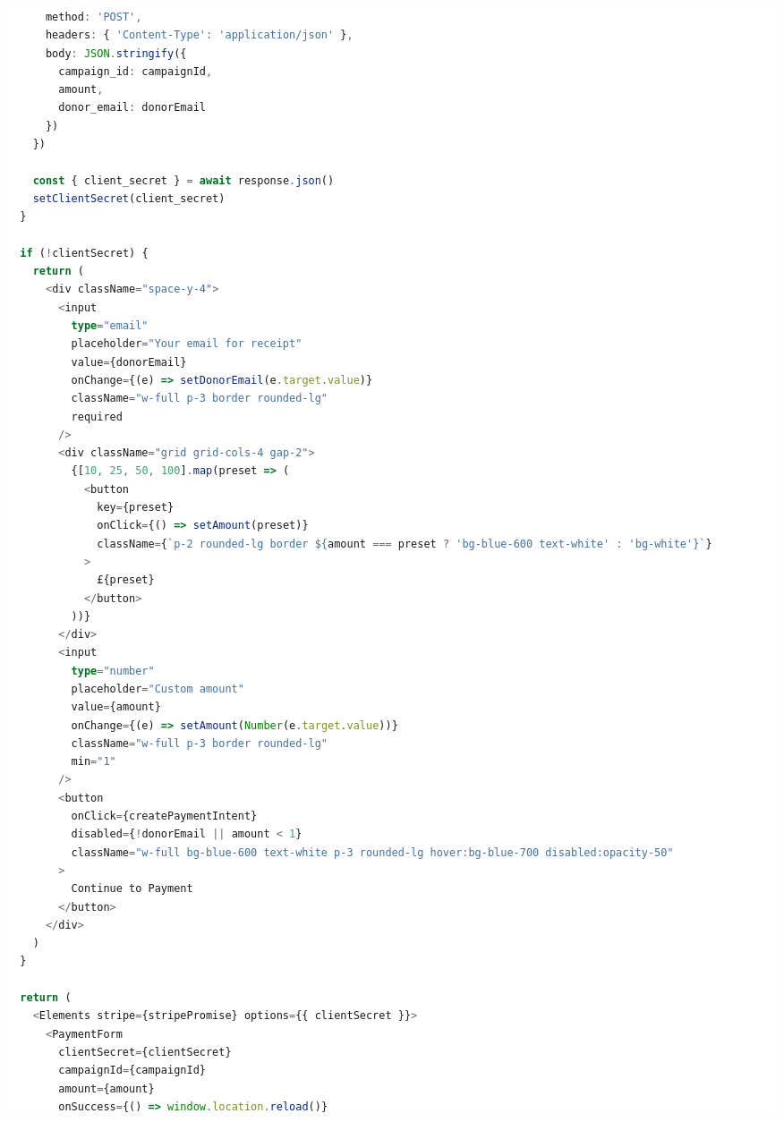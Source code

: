 ```typescript
      method: 'POST',
      headers: { 'Content-Type': 'application/json' },
      body: JSON.stringify({
        campaign_id: campaignId,
        amount,
        donor_email: donorEmail
      })
    })
    
    const { client_secret } = await response.json()
    setClientSecret(client_secret)
  }

  if (!clientSecret) {
    return (
      <div className="space-y-4">
        <input
          type="email"
          placeholder="Your email for receipt"
          value={donorEmail}
          onChange={(e) => setDonorEmail(e.target.value)}
          className="w-full p-3 border rounded-lg"
          required
        />
        <div className="grid grid-cols-4 gap-2">
          {[10, 25, 50, 100].map(preset => (
            <button
              key={preset}
              onClick={() => setAmount(preset)}
              className={`p-2 rounded-lg border ${amount === preset ? 'bg-blue-600 text-white' : 'bg-white'}`}
            >
              £{preset}
            </button>
          ))}
        </div>
        <input
          type="number"
          placeholder="Custom amount"
          value={amount}
          onChange={(e) => setAmount(Number(e.target.value))}
          className="w-full p-3 border rounded-lg"
          min="1"
        />
        <button
          onClick={createPaymentIntent}
          disabled={!donorEmail || amount < 1}
          className="w-full bg-blue-600 text-white p-3 rounded-lg hover:bg-blue-700 disabled:opacity-50"
        >
          Continue to Payment
        </button>
      </div>
    )
  }

  return (
    <Elements stripe={stripePromise} options={{ clientSecret }}>
      <PaymentForm 
        clientSecret={clientSecret}
        campaignId={campaignId}
        amount={amount}
        onSuccess={() => window.location.reload()}
```
